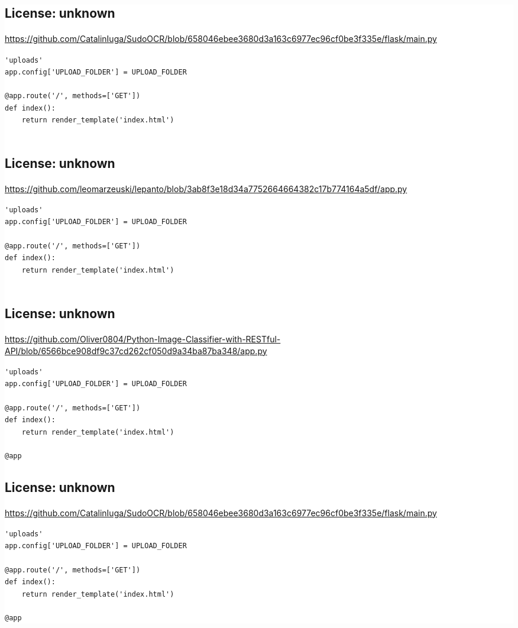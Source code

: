 
## License: unknown
https://github.com/CatalinIuga/SudoOCR/blob/658046ebee3680d3a163c6977ec96cf0be3f335e/flask/main.py

```
'uploads'
app.config['UPLOAD_FOLDER'] = UPLOAD_FOLDER

@app.route('/', methods=['GET'])
def index():
    return render_template('index.html')


```


## License: unknown
https://github.com/leomarzeuski/lepanto/blob/3ab8f3e18d34a7752664664382c17b774164a5df/app.py

```
'uploads'
app.config['UPLOAD_FOLDER'] = UPLOAD_FOLDER

@app.route('/', methods=['GET'])
def index():
    return render_template('index.html')


```


## License: unknown
https://github.com/Oliver0804/Python-Image-Classifier-with-RESTful-API/blob/6566bce908df9c37cd262cf050d9a34ba87ba348/app.py

```
'uploads'
app.config['UPLOAD_FOLDER'] = UPLOAD_FOLDER

@app.route('/', methods=['GET'])
def index():
    return render_template('index.html')

@app
```


## License: unknown
https://github.com/CatalinIuga/SudoOCR/blob/658046ebee3680d3a163c6977ec96cf0be3f335e/flask/main.py

```
'uploads'
app.config['UPLOAD_FOLDER'] = UPLOAD_FOLDER

@app.route('/', methods=['GET'])
def index():
    return render_template('index.html')

@app
```

